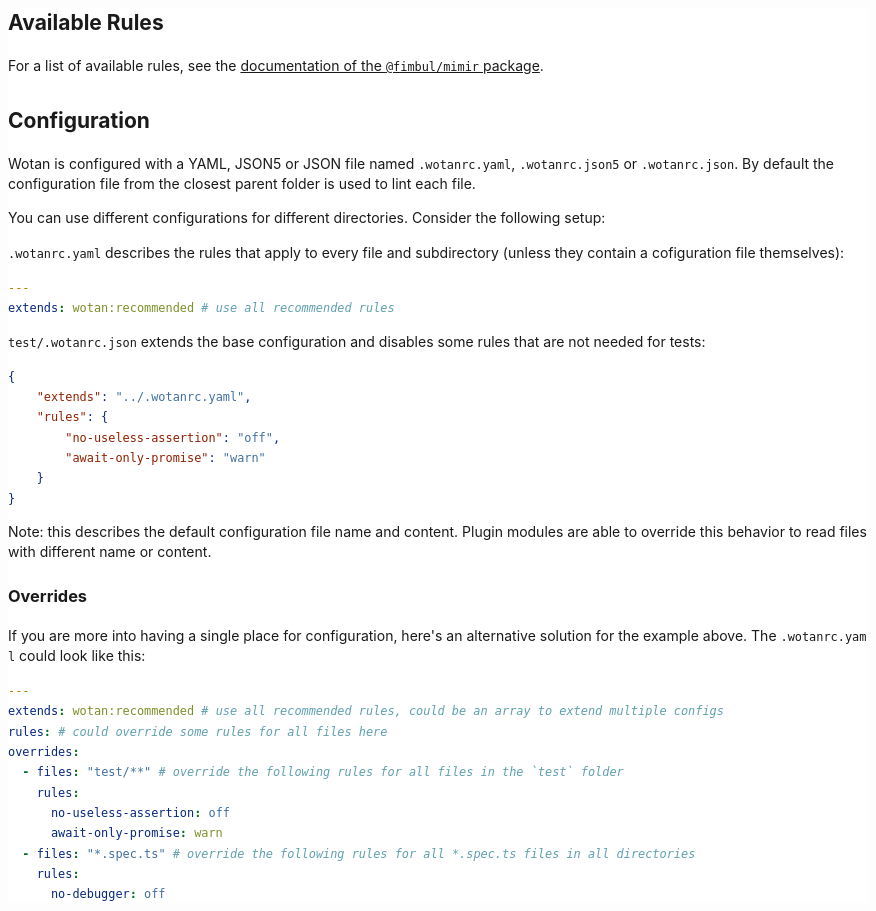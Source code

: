 ## Available Rules

For a list of available rules, see the [documentation of the `@fimbul/mimir` package](https://github.com/fimbullinter/wotan/blob/master/packages/mimir/README.md#rules).

## Configuration

Wotan is configured with a YAML, JSON5 or JSON file named `.wotanrc.yaml`, `.wotanrc.json5` or `.wotanrc.json`. By default the configuration file from the closest parent folder is used to lint each file.

You can use different configurations for different directories. Consider the following setup:

`.wotanrc.yaml` describes the rules that apply to every file and subdirectory (unless they contain a cofiguration file themselves):

```yaml
---
extends: wotan:recommended # use all recommended rules
```

`test/.wotanrc.json` extends the base configuration and disables some rules that are not needed for tests:

```json
{
    "extends": "../.wotanrc.yaml",
    "rules": {
        "no-useless-assertion": "off",
        "await-only-promise": "warn"
    }
}
```

Note: this describes the default configuration file name and content. Plugin modules are able to override this behavior to read files with different name or content.

### Overrides

If you are more into having a single place for configuration, here's an alternative solution for the example above. The `.wotanrc.yaml` could look like this:

```yaml
---
extends: wotan:recommended # use all recommended rules, could be an array to extend multiple configs
rules: # could override some rules for all files here
overrides:
  - files: "test/**" # override the following rules for all files in the `test` folder
    rules:
      no-useless-assertion: off
      await-only-promise: warn
  - files: "*.spec.ts" # override the following rules for all *.spec.ts files in all directories
    rules:
      no-debugger: off
```
